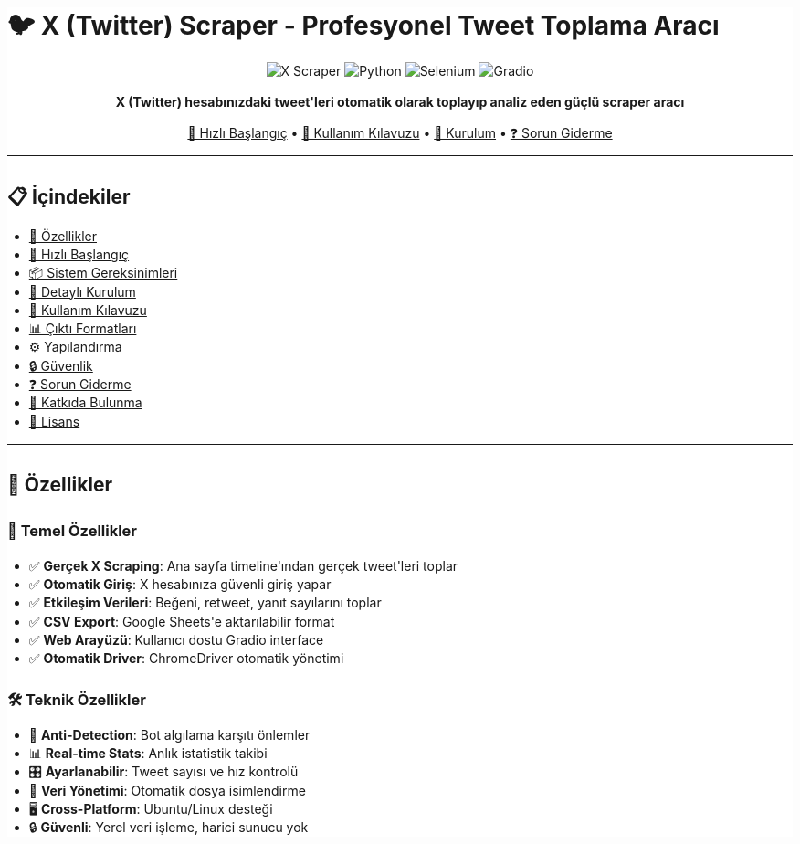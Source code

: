 # 🐦 X (Twitter) Scraper - Profesyonel Tweet Toplama Aracı

<div align="center">

![X Scraper](https://img.shields.io/badge/X-Scraper-1DA1F2?style=for-the-badge&logo=twitter&logoColor=white)
![Python](https://img.shields.io/badge/Python-3.8+-3776AB?style=for-the-badge&logo=python&logoColor=white)
![Selenium](https://img.shields.io/badge/Selenium-43B02A?style=for-the-badge&logo=selenium&logoColor=white)
![Gradio](https://img.shields.io/badge/Gradio-FF6B6B?style=for-the-badge&logo=gradio&logoColor=white)

**X (Twitter) hesabınızdaki tweet'leri otomatik olarak toplayıp analiz eden güçlü scraper aracı**

[🚀 Hızlı Başlangıç](#-hızlı-başlangıç) • [📖 Kullanım Kılavuzu](#-kullanım-kılavuzu) • [🔧 Kurulum](#-detaylı-kurulum) • [❓ Sorun Giderme](#-sorun-giderme)

</div>

---

## 📋 İçindekiler

- [🌟 Özellikler](#-özellikler)
- [🚀 Hızlı Başlangıç](#-hızlı-başlangıç)
- [📦 Sistem Gereksinimleri](#-sistem-gereksinimleri)
- [🔧 Detaylı Kurulum](#-detaylı-kurulum)
- [📖 Kullanım Kılavuzu](#-kullanım-kılavuzu)
- [📊 Çıktı Formatları](#-çıktı-formatları)
- [⚙️ Yapılandırma](#️-yapılandırma)
- [🔒 Güvenlik](#-güvenlik)
- [❓ Sorun Giderme](#-sorun-giderme)
- [🤝 Katkıda Bulunma](#-katkıda-bulunma)
- [📄 Lisans](#-lisans)

---

## 🌟 Özellikler

### 🎯 **Temel Özellikler**
- ✅ **Gerçek X Scraping**: Ana sayfa timeline'ından gerçek tweet'leri toplar
- ✅ **Otomatik Giriş**: X hesabınıza güvenli giriş yapar
- ✅ **Etkileşim Verileri**: Beğeni, retweet, yanıt sayılarını toplar
- ✅ **CSV Export**: Google Sheets'e aktarılabilir format
- ✅ **Web Arayüzü**: Kullanıcı dostu Gradio interface
- ✅ **Otomatik Driver**: ChromeDriver otomatik yönetimi

### 🛠️ **Teknik Özellikler**
- 🔄 **Anti-Detection**: Bot algılama karşıtı önlemler
- 📊 **Real-time Stats**: Anlık istatistik takibi
- 🎛️ **Ayarlanabilir**: Tweet sayısı ve hız kontrolü
- 💾 **Veri Yönetimi**: Otomatik dosya isimlendirme
- 🖥️ **Cross-Platform**: Ubuntu/Linux desteği
- 🔒 **Güvenli**: Yerel veri işleme, harici sunucu yok
